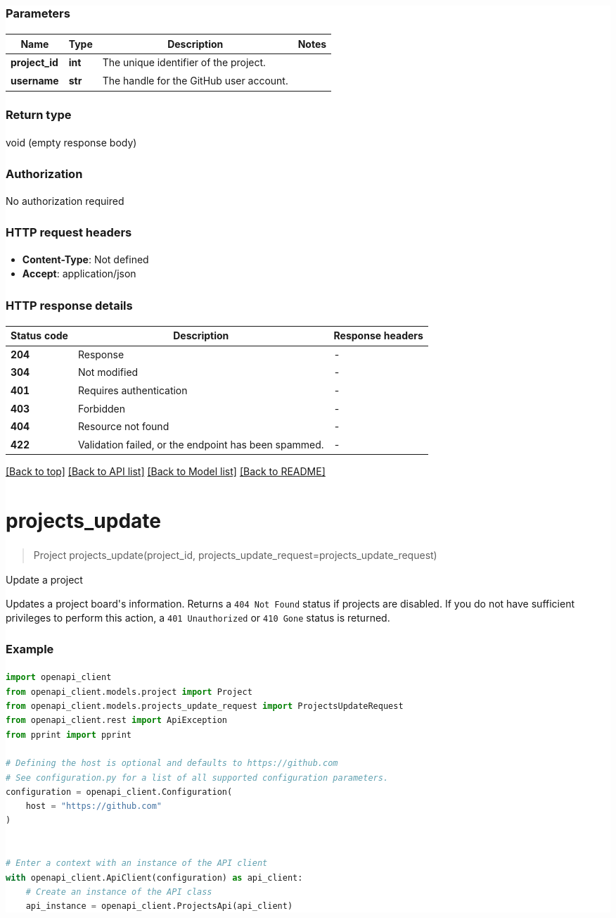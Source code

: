 

### Parameters


Name | Type | Description  | Notes
------------- | ------------- | ------------- | -------------
 **project_id** | **int**| The unique identifier of the project. | 
 **username** | **str**| The handle for the GitHub user account. | 

### Return type

void (empty response body)

### Authorization

No authorization required

### HTTP request headers

 - **Content-Type**: Not defined
 - **Accept**: application/json

### HTTP response details

| Status code | Description | Response headers |
|-------------|-------------|------------------|
**204** | Response |  -  |
**304** | Not modified |  -  |
**401** | Requires authentication |  -  |
**403** | Forbidden |  -  |
**404** | Resource not found |  -  |
**422** | Validation failed, or the endpoint has been spammed. |  -  |

[[Back to top]](#) [[Back to API list]](../README.md#documentation-for-api-endpoints) [[Back to Model list]](../README.md#documentation-for-models) [[Back to README]](../README.md)

# **projects_update**
> Project projects_update(project_id, projects_update_request=projects_update_request)

Update a project

Updates a project board's information. Returns a `404 Not Found` status if projects are disabled. If you do not have sufficient privileges to perform this action, a `401 Unauthorized` or `410 Gone` status is returned.

### Example


```python
import openapi_client
from openapi_client.models.project import Project
from openapi_client.models.projects_update_request import ProjectsUpdateRequest
from openapi_client.rest import ApiException
from pprint import pprint

# Defining the host is optional and defaults to https://github.com
# See configuration.py for a list of all supported configuration parameters.
configuration = openapi_client.Configuration(
    host = "https://github.com"
)


# Enter a context with an instance of the API client
with openapi_client.ApiClient(configuration) as api_client:
    # Create an instance of the API class
    api_instance = openapi_client.ProjectsApi(api_client)
```